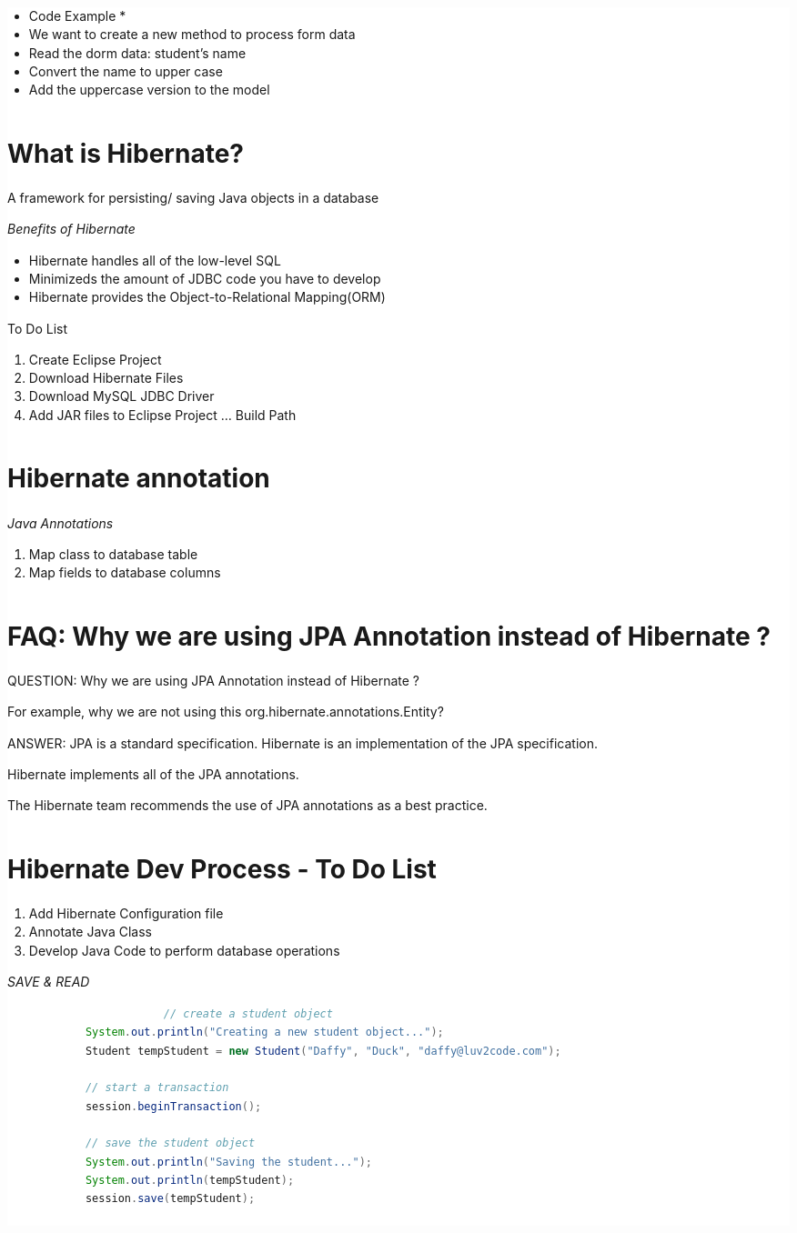 * Code Example *
* We want to create a new method to process form data
* Read the dorm data: student’s name
* Convert the name to upper case
* Add the uppercase version to the model


# What is Hibernate?

A framework for persisting/ saving Java objects in a database

*Benefits of Hibernate*
* Hibernate handles all of the low-level SQL
* Minimizeds the amount of JDBC code you have to develop
* Hibernate provides the Object-to-Relational Mapping(ORM)


To Do List

1. Create Eclipse Project
2. Download Hibernate Files
3. Download MySQL JDBC Driver
4. Add JAR files to Eclipse Project … Build Path

# Hibernate annotation
*Java Annotations*
1. Map class to database table
2. Map fields to database columns

# FAQ: Why we are using JPA Annotation instead of Hibernate ?



QUESTION:
Why we are using JPA Annotation instead of Hibernate ?

For example, why we are not using this org.hibernate.annotations.Entity?

ANSWER:
JPA is a standard specification. Hibernate is an implementation of the JPA specification.

Hibernate implements all of the JPA annotations.

The Hibernate team recommends the use of JPA annotations as a best practice.

# Hibernate Dev Process - To Do List
1. Add Hibernate Configuration file
2. Annotate Java Class
3. Develop Java Code to perform database operations

*SAVE & READ*
``` java
                        // create a student object
			System.out.println("Creating a new student object...");
			Student tempStudent = new Student("Daffy", "Duck", "daffy@luv2code.com");
			
			// start a transaction
			session.beginTransaction();
			
			// save the student object
			System.out.println("Saving the student...");
			System.out.println(tempStudent);
			session.save(tempStudent);
			
```